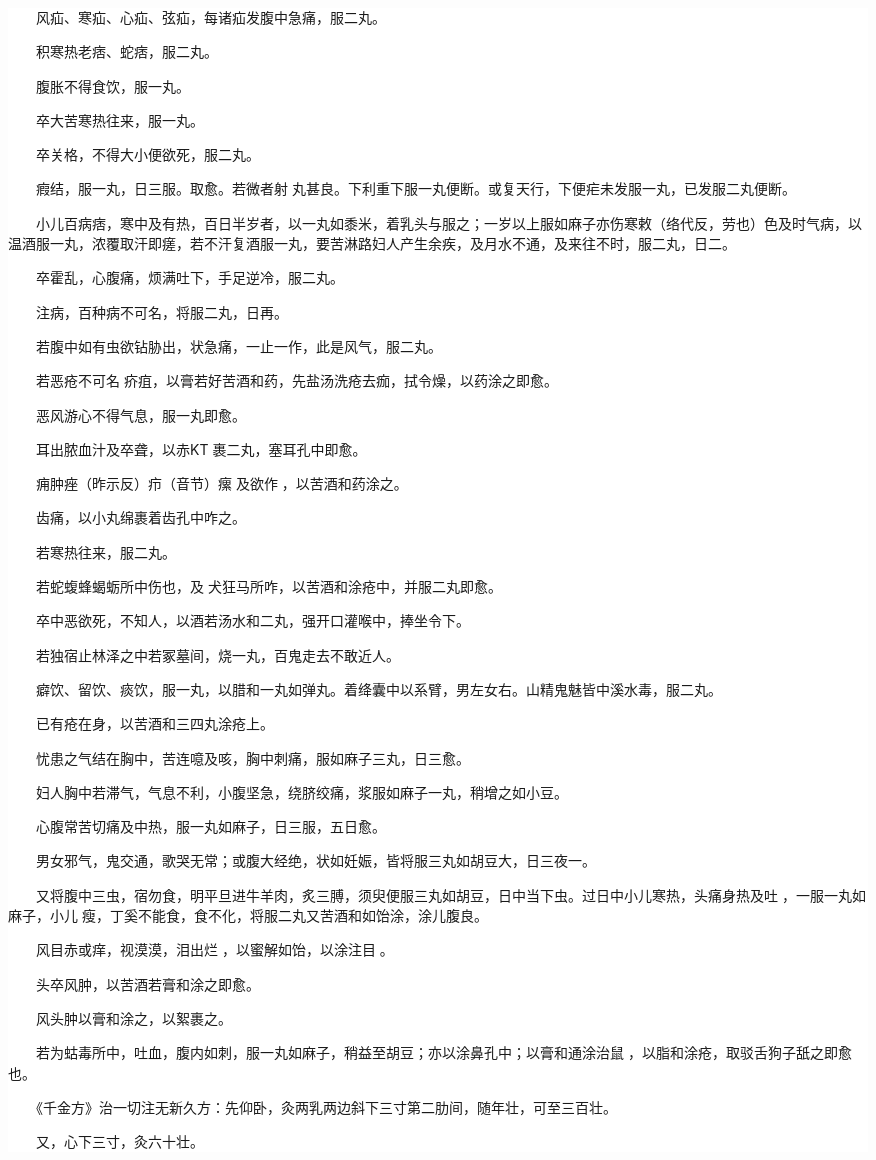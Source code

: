 
　　风疝、寒疝、心疝、弦疝，每诸疝发腹中急痛，服二丸。

　　积寒热老痞、蛇痞，服二丸。

　　腹胀不得食饮，服一丸。

　　卒大苦寒热往来，服一丸。

　　卒关格，不得大小便欲死，服二丸。

　　瘕结，服一丸，日三服。取愈。若微者射 丸甚良。下利重下服一丸便断。或复天行，下便疟未发服一丸，已发服二丸便断。

　　小儿百病痞，寒中及有热，百日半岁者，以一丸如黍米，着乳头与服之；一岁以上服如麻子亦伤寒敕（络代反，劳也）色及时气病，以温酒服一丸，浓覆取汗即瘥，若不汗复酒服一丸，要苦淋路妇人产生余疾，及月水不通，及来往不时，服二丸，日二。

　　卒霍乱，心腹痛，烦满吐下，手足逆冷，服二丸。

　　注病，百种病不可名，将服二丸，日再。

　　若腹中如有虫欲钻胁出，状急痛，一止一作，此是风气，服二丸。

　　若恶疮不可名 疥疽，以膏若好苦酒和药，先盐汤洗疮去痂，拭令燥，以药涂之即愈。

　　恶风游心不得气息，服一丸即愈。

　　耳出脓血汁及卒聋，以赤KT 裹二丸，塞耳孔中即愈。

　　痈肿痤（昨示反）疖（音节）瘰 及欲作 ，以苦酒和药涂之。

　　齿痛，以小丸绵裹着齿孔中咋之。

　　若寒热往来，服二丸。

　　若蛇蝮蜂蝎蛎所中伤也，及 犬狂马所咋，以苦酒和涂疮中，并服二丸即愈。

　　卒中恶欲死，不知人，以酒若汤水和二丸，强开口灌喉中，捧坐令下。

　　若独宿止林泽之中若冢墓间，烧一丸，百鬼走去不敢近人。

　　癖饮、留饮、痰饮，服一丸，以腊和一丸如弹丸。着绛囊中以系臂，男左女右。山精鬼魅皆中溪水毒，服二丸。

　　已有疮在身，以苦酒和三四丸涂疮上。

　　忧患之气结在胸中，苦连噫及咳，胸中刺痛，服如麻子三丸，日三愈。

　　妇人胸中若滞气，气息不利，小腹坚急，绕脐绞痛，浆服如麻子一丸，稍增之如小豆。

　　心腹常苦切痛及中热，服一丸如麻子，日三服，五日愈。

　　男女邪气，鬼交通，歌哭无常；或腹大经绝，状如妊娠，皆将服三丸如胡豆大，日三夜一。

　　又将腹中三虫，宿勿食，明平旦进牛羊肉，炙三膊，须臾便服三丸如胡豆，日中当下虫。过日中小儿寒热，头痛身热及吐 ，一服一丸如麻子，小儿 瘦，丁奚不能食，食不化，将服二丸又苦酒和如饴涂，涂儿腹良。

　　风目赤或痒，视漠漠，泪出烂 ，以蜜解如饴，以涂注目 。

　　头卒风肿，以苦酒若膏和涂之即愈。

　　风头肿以膏和涂之，以絮裹之。

　　若为蛄毒所中，吐血，腹内如刺，服一丸如麻子，稍益至胡豆；亦以涂鼻孔中；以膏和通涂治鼠 ，以脂和涂疮，取驳舌狗子舐之即愈也。

　　《千金方》治一切注无新久方：先仰卧，灸两乳两边斜下三寸第二肋间，随年壮，可至三百壮。

　　又，心下三寸，灸六十壮。

